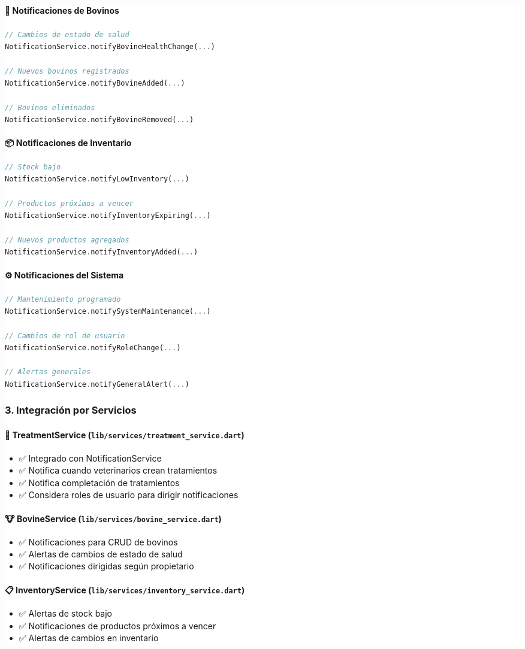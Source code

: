 #### 🐄 Notificaciones de Bovinos
```dart
// Cambios de estado de salud
NotificationService.notifyBovineHealthChange(...)

// Nuevos bovinos registrados
NotificationService.notifyBovineAdded(...)

// Bovinos eliminados
NotificationService.notifyBovineRemoved(...)
```

#### 📦 Notificaciones de Inventario
```dart
// Stock bajo
NotificationService.notifyLowInventory(...)

// Productos próximos a vencer
NotificationService.notifyInventoryExpiring(...)

// Nuevos productos agregados
NotificationService.notifyInventoryAdded(...)
```

#### ⚙️ Notificaciones del Sistema
```dart
// Mantenimiento programado
NotificationService.notifySystemMaintenance(...)

// Cambios de rol de usuario
NotificationService.notifyRoleChange(...)

// Alertas generales
NotificationService.notifyGeneralAlert(...)
```

### 3. Integración por Servicios

#### 🔄 TreatmentService (`lib/services/treatment_service.dart`)
- ✅ Integrado con NotificationService
- ✅ Notifica cuando veterinarios crean tratamientos
- ✅ Notifica completación de tratamientos
- ✅ Considera roles de usuario para dirigir notificaciones

#### 🐮 BovineService (`lib/services/bovine_service.dart`)
- ✅ Notificaciones para CRUD de bovinos
- ✅ Alertas de cambios de estado de salud
- ✅ Notificaciones dirigidas según propietario

#### 📋 InventoryService (`lib/services/inventory_service.dart`)
- ✅ Alertas de stock bajo
- ✅ Notificaciones de productos próximos a vencer
- ✅ Alertas de cambios en inventario
